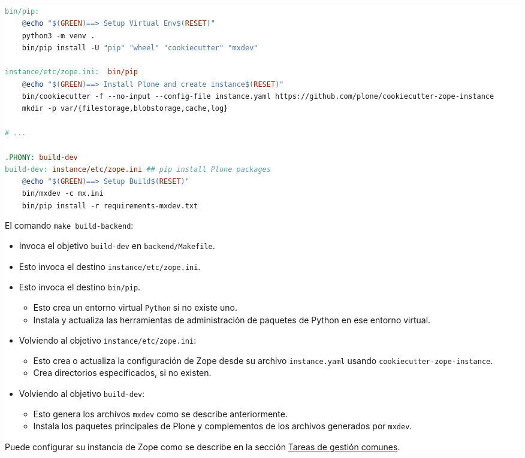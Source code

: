 ```makefile title="Makefile"
bin/pip:
	@echo "$(GREEN)==> Setup Virtual Env$(RESET)"
	python3 -m venv .
	bin/pip install -U "pip" "wheel" "cookiecutter" "mxdev"

instance/etc/zope.ini:	bin/pip
	@echo "$(GREEN)==> Install Plone and create instance$(RESET)"
	bin/cookiecutter -f --no-input --config-file instance.yaml https://github.com/plone/cookiecutter-zope-instance
	mkdir -p var/{filestorage,blobstorage,cache,log}

# ...

.PHONY: build-dev
build-dev: instance/etc/zope.ini ## pip install Plone packages
	@echo "$(GREEN)==> Setup Build$(RESET)"
	bin/mxdev -c mx.ini
	bin/pip install -r requirements-mxdev.txt
```


El comando `make build-backend`:

- Invoca el objetivo `build-dev` en `backend/Makefile`.
- Esto invoca el destino `instance/etc/zope.ini`.
- Esto invoca el destino `bin/pip`.

    - Esto crea un entorno virtual `Python` si no existe uno.
    - Instala y actualiza las herramientas de administración de paquetes de Python en ese entorno virtual.

- Volviendo al objetivo `instance/etc/zope.ini`:

    - Esto crea o actualiza la configuración de Zope desde su archivo `instance.yaml` usando `cookiecutter-zope-instance`.
    - Crea directorios especificados, si no existen.

- Volviendo al objetivo `build-dev`:

    - Esto genera los archivos `mxdev` como se describe anteriormente.
    - Instala los paquetes principales de Plone y complementos de los archivos generados por `mxdev`.

Puede configurar su instancia de Zope como se describe en la sección [Tareas de gestión comunes](#tareas-de-gestion-comunes).